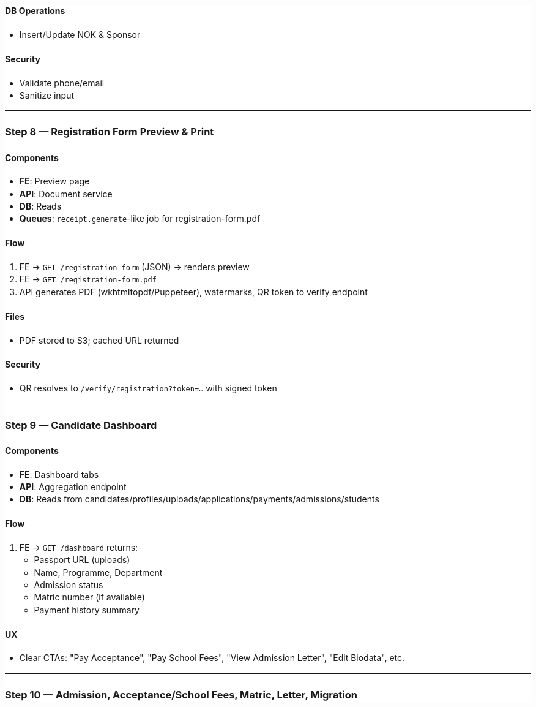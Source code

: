 #### **DB Operations**
- Insert/Update NOK & Sponsor

#### **Security**
- Validate phone/email
- Sanitize input

---

### **Step 8 — Registration Form Preview & Print**

#### **Components**
- **FE**: Preview page
- **API**: Document service
- **DB**: Reads
- **Queues**: `receipt.generate`-like job for registration-form.pdf

#### **Flow**
1. FE → `GET /registration-form` (JSON) → renders preview
2. FE → `GET /registration-form.pdf`
3. API generates PDF (wkhtmltopdf/Puppeteer), watermarks, QR token to verify endpoint

#### **Files**
- PDF stored to S3; cached URL returned

#### **Security**
- QR resolves to `/verify/registration?token=…` with signed token

---

### **Step 9 — Candidate Dashboard**

#### **Components**
- **FE**: Dashboard tabs
- **API**: Aggregation endpoint
- **DB**: Reads from candidates/profiles/uploads/applications/payments/admissions/students

#### **Flow**
1. FE → `GET /dashboard` returns:
   - Passport URL (uploads)
   - Name, Programme, Department
   - Admission status
   - Matric number (if available)
   - Payment history summary

#### **UX**
- Clear CTAs: "Pay Acceptance", "Pay School Fees", "View Admission Letter", "Edit Biodata", etc.

---

### **Step 10 — Admission, Acceptance/School Fees, Matric, Letter, Migration**
